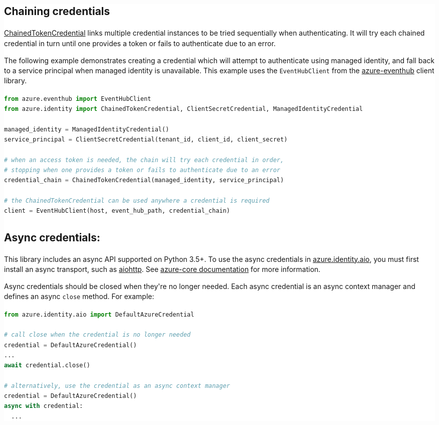 ## Chaining credentials
[ChainedTokenCredential][chain_cred_ref] links multiple credential instances
to be tried sequentially when authenticating. It will try each chained
credential in turn until one provides a token or fails to authenticate due to
an error.

The following example demonstrates creating a credential which will attempt to
authenticate using managed identity, and fall back to a service principal when
managed identity is unavailable. This example uses the `EventHubClient` from
the [azure-eventhub][azure_eventhub] client library.

```py
from azure.eventhub import EventHubClient
from azure.identity import ChainedTokenCredential, ClientSecretCredential, ManagedIdentityCredential

managed_identity = ManagedIdentityCredential()
service_principal = ClientSecretCredential(tenant_id, client_id, client_secret)

# when an access token is needed, the chain will try each credential in order,
# stopping when one provides a token or fails to authenticate due to an error
credential_chain = ChainedTokenCredential(managed_identity, service_principal)

# the ChainedTokenCredential can be used anywhere a credential is required
client = EventHubClient(host, event_hub_path, credential_chain)
```

## Async credentials:
This library includes an async API supported on Python 3.5+. To use the async
credentials in [azure.identity.aio][ref_docs_aio], you must first install an
async transport, such as [aiohttp](https://pypi.org/project/aiohttp/). See
[azure-core documentation](https://github.com/Azure/azure-sdk-for-python/tree/b435d47875bf8dba8af64cc2762014bd77b48943/sdk/core/azure-core/README.md#transport)
for more information.

Async credentials should be closed when they're no longer needed. Each async
credential is an async context manager and defines an async `close` method. For
example:

```py
from azure.identity.aio import DefaultAzureCredential

# call close when the credential is no longer needed
credential = DefaultAzureCredential()
...
await credential.close()

# alternatively, use the credential as an async context manager
credential = DefaultAzureCredential()
async with credential:
  ...
```


[azure_eventhub]: https://github.com/Azure/azure-sdk-for-python/tree/b435d47875bf8dba8af64cc2762014bd77b48943/sdk/eventhub/azure-eventhub
[azure_keyvault_keys]: https://github.com/Azure/azure-sdk-for-python/tree/b435d47875bf8dba8af64cc2762014bd77b48943/sdk/keyvault/azure-keyvault-keys
[azure_keyvault_secrets]: https://github.com/Azure/azure-sdk-for-python/tree/b435d47875bf8dba8af64cc2762014bd77b48943/sdk/keyvault/azure-keyvault-secrets
[azure_storage_blob]: https://github.com/Azure/azure-sdk-for-python/tree/b435d47875bf8dba8af64cc2762014bd77b48943/sdk/storage/azure-storage-blob
[ref_docs]: https://aka.ms/azsdk-python-identity-docs
[ref_docs_aio]: https://aka.ms/azsdk-python-identity-aio-docs
[cert_cred_ref]: https://aka.ms/azsdk-python-identity-cert-cred-ref
[chain_cred_ref]: https://aka.ms/azsdk-python-identity-chain-cred-ref
[client_secret_cred_ref]: https://aka.ms/azsdk-python-identity-client-secret-cred-ref
[client_secret_cred_aio_ref]: https://aka.ms/azsdk-python-identity-client-secret-cred-aio-ref
[default_cred_ref]: https://aka.ms/azsdk-python-identity-default-cred-ref
[device_code_cred_ref]: https://aka.ms/azsdk-python-identity-device-code-cred-ref
[environment_cred_ref]: https://aka.ms/azsdk-python-identity-environment-cred-ref
[interactive_cred_ref]: https://aka.ms/azsdk-python-identity-interactive-cred-ref
[managed_id_cred_ref]: https://aka.ms/azsdk-python-identity-managed-id-cred-ref
[userpass_cred_ref]: https://aka.ms/azsdk-python-identity-userpass-cred-ref